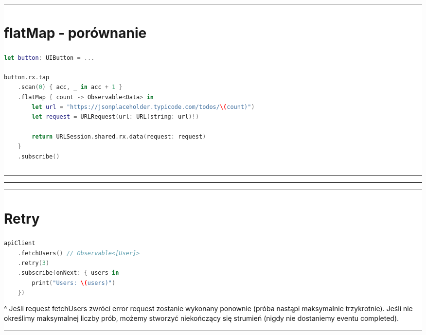 
![fit](movies/flat_map_intro.mov)

---

# flatMap - porównanie

```swift
let button: UIButton = ...

button.rx.tap
    .scan(0) { acc, _ in acc + 1 }
    .flatMap { count -> Observable<Data> in
        let url = "https://jsonplaceholder.typicode.com/todos/\(count)")
        let request = URLRequest(url: URL(string: url)!)

        return URLSession.shared.rx.data(request: request)
    }
    .subscribe()
```

---

![fit](movies/flat_map.mov)

---

![fit](movies/flat_map_first.mov)

---

![fit](movies/flat_map_latest.mov)

---

# **Retry**

```swift
apiClient
    .fetchUsers() // Observable<[User]>
    .retry(3)
    .subscribe(onNext: { users in
        print("Users: \(users)")
    })
```

^ Jeśli request fetchUsers zwróci error request zostanie wykonany ponownie (próba nastąpi maksymalnie trzykrotnie). Jeśli nie określimy maksymalnej liczby prób, możemy stworzyć niekończący się strumień (nigdy nie dostaniemy eventu completed).

---
